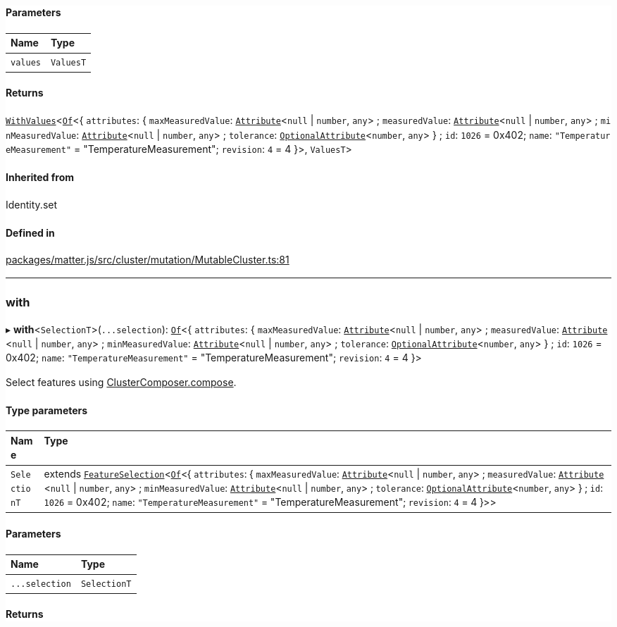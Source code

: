 #### Parameters

| Name | Type |
| :------ | :------ |
| `values` | `ValuesT` |

#### Returns

[`WithValues`](../modules/cluster_export.ElementModifier.md#withvalues)\<[`Of`](cluster_export.ClusterType.Of.md)\<\{ `attributes`: \{ `maxMeasuredValue`: [`Attribute`](cluster_export.Attribute.md)\<``null`` \| `number`, `any`\> ; `measuredValue`: [`Attribute`](cluster_export.Attribute.md)\<``null`` \| `number`, `any`\> ; `minMeasuredValue`: [`Attribute`](cluster_export.Attribute.md)\<``null`` \| `number`, `any`\> ; `tolerance`: [`OptionalAttribute`](cluster_export.OptionalAttribute.md)\<`number`, `any`\>  } ; `id`: ``1026`` = 0x402; `name`: ``"TemperatureMeasurement"`` = "TemperatureMeasurement"; `revision`: ``4`` = 4 }\>, `ValuesT`\>

#### Inherited from

Identity.set

#### Defined in

[packages/matter.js/src/cluster/mutation/MutableCluster.ts:81](https://github.com/project-chip/matter.js/blob/3adaded6/packages/matter.js/src/cluster/mutation/MutableCluster.ts#L81)

___

### with

▸ **with**\<`SelectionT`\>(`...selection`): [`Of`](cluster_export.ClusterType.Of.md)\<\{ `attributes`: \{ `maxMeasuredValue`: [`Attribute`](cluster_export.Attribute.md)\<``null`` \| `number`, `any`\> ; `measuredValue`: [`Attribute`](cluster_export.Attribute.md)\<``null`` \| `number`, `any`\> ; `minMeasuredValue`: [`Attribute`](cluster_export.Attribute.md)\<``null`` \| `number`, `any`\> ; `tolerance`: [`OptionalAttribute`](cluster_export.OptionalAttribute.md)\<`number`, `any`\>  } ; `id`: ``1026`` = 0x402; `name`: ``"TemperatureMeasurement"`` = "TemperatureMeasurement"; `revision`: ``4`` = 4 }\>

Select features using [ClusterComposer.compose](../classes/cluster_export.ClusterComposer-1.md#compose).

#### Type parameters

| Name | Type |
| :------ | :------ |
| `SelectionT` | extends [`FeatureSelection`](../modules/cluster_export.ClusterComposer.md#featureselection)\<[`Of`](cluster_export.ClusterType.Of.md)\<\{ `attributes`: \{ `maxMeasuredValue`: [`Attribute`](cluster_export.Attribute.md)\<``null`` \| `number`, `any`\> ; `measuredValue`: [`Attribute`](cluster_export.Attribute.md)\<``null`` \| `number`, `any`\> ; `minMeasuredValue`: [`Attribute`](cluster_export.Attribute.md)\<``null`` \| `number`, `any`\> ; `tolerance`: [`OptionalAttribute`](cluster_export.OptionalAttribute.md)\<`number`, `any`\>  } ; `id`: ``1026`` = 0x402; `name`: ``"TemperatureMeasurement"`` = "TemperatureMeasurement"; `revision`: ``4`` = 4 }\>\> |

#### Parameters

| Name | Type |
| :------ | :------ |
| `...selection` | `SelectionT` |

#### Returns
